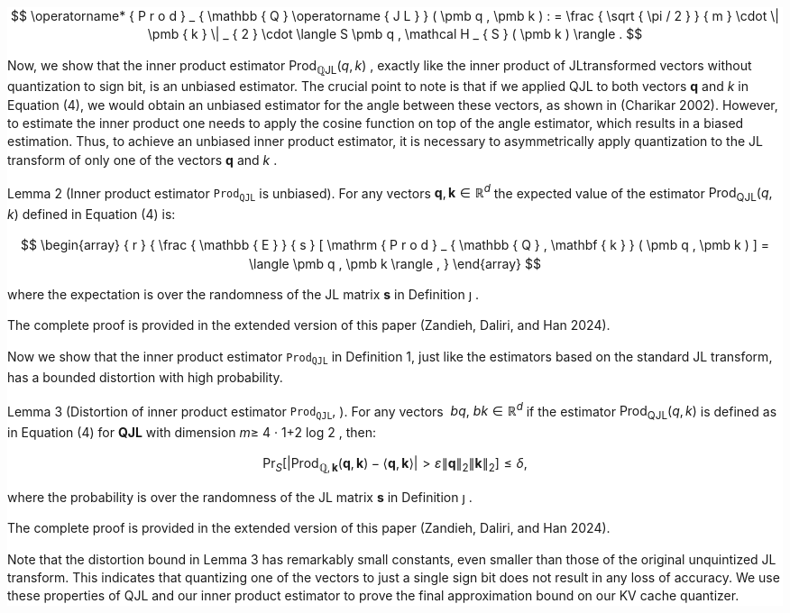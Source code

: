 $$
\operatorname* { P r o d } _ { \mathbb { Q } \operatorname { J L } } ( \pmb q , \pmb k ) : = \frac { \sqrt { \pi / 2 } } { m } \cdot \| \pmb { k } \| _ { 2 } \cdot \langle S \pmb q , \mathcal H _ { S } ( \pmb k ) \rangle .
$$

Now, we show that the inner product estimator $\operatorname { P r o d } _ { \mathbb { Q } \mathrm { J L } } ( q , k )$ , exactly like the inner product of JLtransformed vectors without quantization to sign bit, is an unbiased estimator. The crucial point to note is that if we applied QJL to both vectors $\pmb q$ and $k$ in Equation (4), we would obtain an unbiased estimator for the angle between these vectors, as shown in (Charikar 2002). However, to estimate the inner product one needs to apply the cosine function on top of the angle estimator, which results in a biased estimation. Thus, to achieve an unbiased inner product estimator, it is necessary to asymmetrically apply quantization to the JL transform of only one of the vectors $\pmb q$ and $k$ .

Lemma 2 (Inner product estimator $\mathtt { P r o d } _ { \mathtt { Q J L } }$ is unbiased). For any vectors $\pmb q , \pmb k \in \mathbb { R } ^ { d }$ the expected value of the estimator $\mathrm { P r o d } _ { \mathrm { Q J L } } ( q , k )$ defined in Equation (4) is:

$$
\begin{array} { r } { \frac { \mathbb { E } } { s } [ \mathrm { P r o d } _ { \mathbb { Q } , \mathbf { k } } ( \pmb q , \pmb k ) ] = \langle \pmb q , \pmb k \rangle , } \end{array}
$$

where the expectation is over the randomness of the JL matrix $\boldsymbol { s }$ in Definition $\jmath$ .

The complete proof is provided in the extended version of this paper (Zandieh, Daliri, and Han 2024).

Now we show that the inner product estimator $\mathtt { P r o d } _ { \mathtt { Q J L } }$ in Definition 1, just like the estimators based on the standard JL transform, has a bounded distortion with high probability.

Lemma 3 (Distortion of inner product estimator $\mathtt { P r o d } _ { \mathtt { Q J L } } ,$ ). For any vectors $\ b q , \ b k \in \mathbb { R } ^ { d }$ if the estimator $\mathrm { P r o d } _ { \mathrm { Q J L } } ( q , k )$ is defined as in Equation (4) for $\boldsymbol { Q } \boldsymbol { J } \boldsymbol { L }$ with dimension $m \geq$ 4 · 1+2 log 2 , then:

$$
\operatorname* { P r } _ { S } \left[ | \operatorname* { P r o d } _ { \mathbb { Q } , \mathbf { k } } ( \pmb { q } , \pmb { k } ) - \langle \pmb { q } , \pmb { k } \rangle | > \varepsilon \| \pmb { q } \| _ { 2 } \| \pmb { k } \| _ { 2 } \right] \leq \delta ,
$$

where the probability is over the randomness of the JL matrix $\boldsymbol { s }$ in Definition $\jmath$ .

The complete proof is provided in the extended version of this paper (Zandieh, Daliri, and Han 2024).

Note that the distortion bound in Lemma 3 has remarkably small constants, even smaller than those of the original unquintized JL transform. This indicates that quantizing one of the vectors to just a single sign bit does not result in any loss of accuracy. We use these properties of QJL and our inner product estimator to prove the final approximation bound on our KV cache quantizer.
